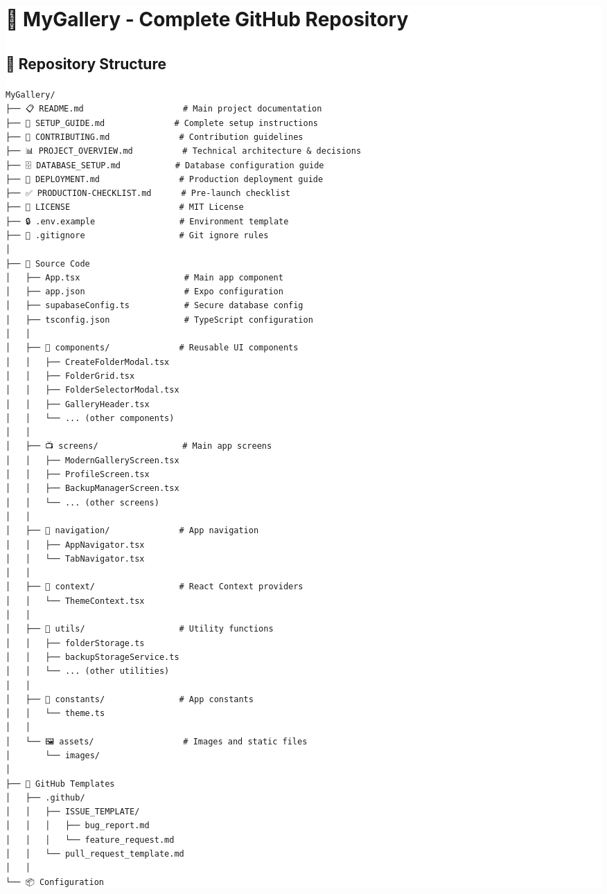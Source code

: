 # 🎉 MyGallery - Complete GitHub Repository

## 📁 Repository Structure

```
MyGallery/
├── 📋 README.md                    # Main project documentation
├── 🚀 SETUP_GUIDE.md              # Complete setup instructions
├── 🔧 CONTRIBUTING.md              # Contribution guidelines
├── 📊 PROJECT_OVERVIEW.md          # Technical architecture & decisions
├── 🗄️ DATABASE_SETUP.md           # Database configuration guide
├── 🚀 DEPLOYMENT.md                # Production deployment guide
├── ✅ PRODUCTION-CHECKLIST.md      # Pre-launch checklist
├── 📄 LICENSE                      # MIT License
├── 🔒 .env.example                 # Environment template
├── 🚫 .gitignore                   # Git ignore rules
│
├── 📱 Source Code
│   ├── App.tsx                     # Main app component
│   ├── app.json                    # Expo configuration
│   ├── supabaseConfig.ts           # Secure database config
│   ├── tsconfig.json               # TypeScript configuration
│   │
│   ├── 🎨 components/              # Reusable UI components
│   │   ├── CreateFolderModal.tsx
│   │   ├── FolderGrid.tsx
│   │   ├── FolderSelectorModal.tsx
│   │   ├── GalleryHeader.tsx
│   │   └── ... (other components)
│   │
│   ├── 📺 screens/                 # Main app screens
│   │   ├── ModernGalleryScreen.tsx
│   │   ├── ProfileScreen.tsx
│   │   ├── BackupManagerScreen.tsx
│   │   └── ... (other screens)
│   │
│   ├── 🧭 navigation/              # App navigation
│   │   ├── AppNavigator.tsx
│   │   └── TabNavigator.tsx
│   │
│   ├── 🎯 context/                 # React Context providers
│   │   └── ThemeContext.tsx
│   │
│   ├── 🔧 utils/                   # Utility functions
│   │   ├── folderStorage.ts
│   │   ├── backupStorageService.ts
│   │   └── ... (other utilities)
│   │
│   ├── 🎨 constants/               # App constants
│   │   └── theme.ts
│   │
│   └── 🖼️ assets/                  # Images and static files
│       └── images/
│
├── 📝 GitHub Templates
│   ├── .github/
│   │   ├── ISSUE_TEMPLATE/
│   │   │   ├── bug_report.md
│   │   │   └── feature_request.md
│   │   └── pull_request_template.md
│   │
└── 📦 Configuration
```